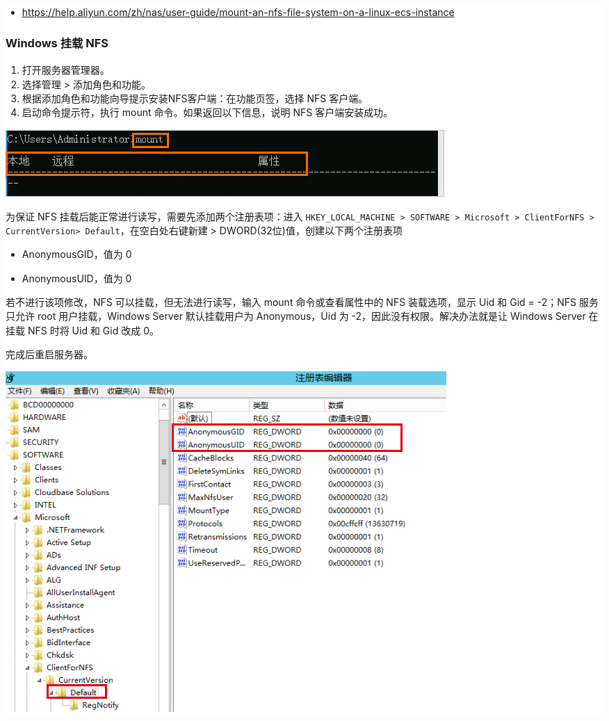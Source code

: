 - <https://help.aliyun.com/zh/nas/user-guide/mount-an-nfs-file-system-on-a-linux-ecs-instance>

### Windows 挂载 NFS

1. 打开服务器管理器。
2. 选择管理 > 添加角色和功能。
3. 根据添加角色和功能向导提示安装NFS客户端：在功能页签，选择 NFS 客户端。
4. 启动命令提示符，执行 mount 命令。如果返回以下信息，说明 NFS 客户端安装成功。

![img](./.assets/网络文件系统NFS/p13175.png)

为保证 NFS 挂载后能正常进行读写，需要先添加两个注册表项：进入 `HKEY_LOCAL_MACHINE > SOFTWARE > Microsoft > ClientForNFS > CurrentVersion> Default`，在空白处右键新建 > DWORD(32位)值，创建以下两个注册表项

- AnonymousGID，值为 0

- AnonymousUID，值为 0

若不进行该项修改，NFS 可以挂载，但无法进行读写，输入 mount 命令或查看属性中的 NFS 装载选项，显示 Uid 和 Gid = -2；NFS 服务只允许 root 用户挂载，Windows Server 默认挂载用户为 Anonymous，Uid 为 -2，因此没有权限。解决办法就是让 Windows Server 在挂载 NFS 时将 Uid 和 Gid 改成 0。

完成后重启服务器。

![img](./.assets/网络文件系统NFS/5d12428904a38003ef5855750e18c7a0.png)
